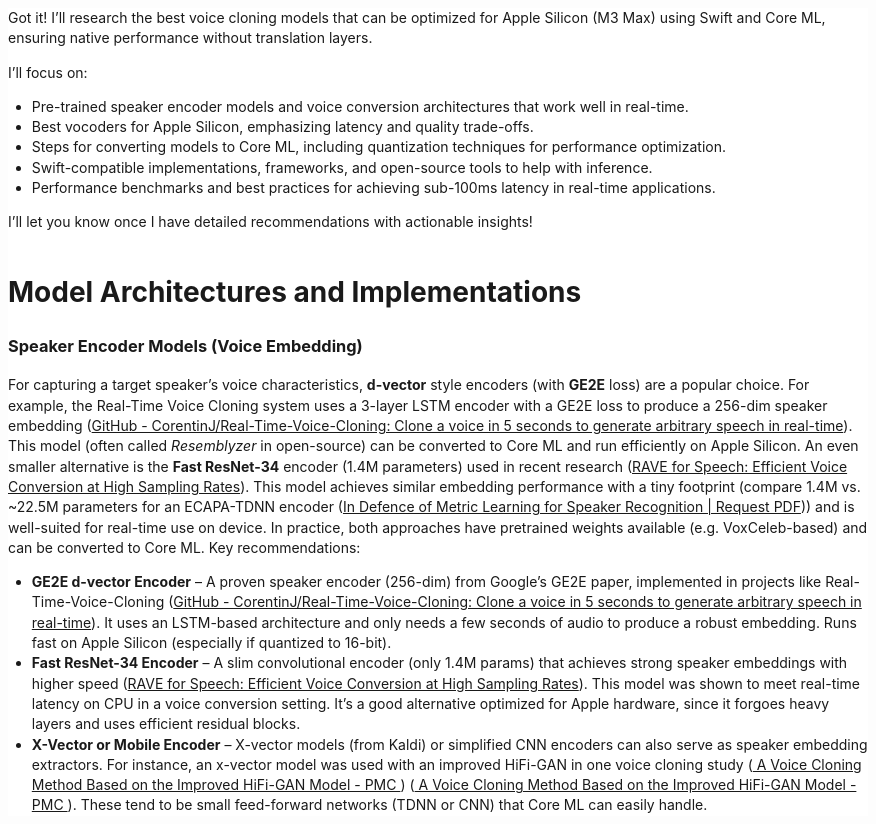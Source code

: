 Got it! I’ll research the best voice cloning models that can be optimized for Apple Silicon (M3 Max) using Swift and Core ML, ensuring native performance without translation layers.

I’ll focus on:
- Pre-trained speaker encoder models and voice conversion architectures that work well in real-time.
- Best vocoders for Apple Silicon, emphasizing latency and quality trade-offs.
- Steps for converting models to Core ML, including quantization techniques for performance optimization.
- Swift-compatible implementations, frameworks, and open-source tools to help with inference.
- Performance benchmarks and best practices for achieving sub-100ms latency in real-time applications.

I’ll let you know once I have detailed recommendations with actionable insights!

# Model Architectures and Implementations

### Speaker Encoder Models (Voice Embedding)
For capturing a target speaker’s voice characteristics, **d-vector** style encoders (with **GE2E** loss) are a popular choice. For example, the Real-Time Voice Cloning system uses a 3-layer LSTM encoder with a GE2E loss to produce a 256-dim speaker embedding ([GitHub - CorentinJ/Real-Time-Voice-Cloning: Clone a voice in 5 seconds to generate arbitrary speech in real-time](https://github.com/CorentinJ/Real-Time-Voice-Cloning#:~:text=1802,for%20Speaker%20Verification%20This%20repo)). This model (often called *Resemblyzer* in open-source) can be converted to Core ML and run efficiently on Apple Silicon. An even smaller alternative is the **Fast ResNet-34** encoder (1.4M parameters) used in recent research ([RAVE for Speech: Efficient Voice Conversion at High Sampling Rates](https://arxiv.org/html/2408.16546v1#:~:text=We%20use%20the%20pre,we%20condition%20the%20decoder%20through)). This model achieves similar embedding performance with a tiny footprint (compare 1.4M vs. ~22.5M parameters for an ECAPA-TDNN encoder ([In Defence of Metric Learning for Speaker Recognition | Request PDF](https://www.researchgate.net/publication/354140521_In_Defence_of_Metric_Learning_for_Speaker_Recognition#:~:text=,level))) and is well-suited for real-time use on device. In practice, both approaches have pretrained weights available (e.g. VoxCeleb-based) and can be converted to Core ML. Key recommendations:

- **GE2E d-vector Encoder** – A proven speaker encoder (256-dim) from Google’s GE2E paper, implemented in projects like Real-Time-Voice-Cloning ([GitHub - CorentinJ/Real-Time-Voice-Cloning: Clone a voice in 5 seconds to generate arbitrary speech in real-time](https://github.com/CorentinJ/Real-Time-Voice-Cloning#:~:text=1802,for%20Speaker%20Verification%20This%20repo)). It uses an LSTM-based architecture and only needs a few seconds of audio to produce a robust embedding. Runs fast on Apple Silicon (especially if quantized to 16-bit).
- **Fast ResNet-34 Encoder** – A slim convolutional encoder (only 1.4M params) that achieves strong speaker embeddings with higher speed ([RAVE for Speech: Efficient Voice Conversion at High Sampling Rates](https://arxiv.org/html/2408.16546v1#:~:text=We%20use%20the%20pre,we%20condition%20the%20decoder%20through)). This model was shown to meet real-time latency on CPU in a voice conversion setting. It’s a good alternative optimized for Apple hardware, since it forgoes heavy layers and uses efficient residual blocks.
- **X-Vector or Mobile Encoder** – X-vector models (from Kaldi) or simplified CNN encoders can also serve as speaker embedding extractors. For instance, an x-vector model was used with an improved HiFi-GAN in one voice cloning study ([
            A Voice Cloning Method Based on the Improved HiFi-GAN Model - PMC
        ](https://pmc.ncbi.nlm.nih.gov/articles/PMC9578849/#:~:text=proposed%20in%20this%20paper,respectively.%20Voice%20quality%20has)) ([
            A Voice Cloning Method Based on the Improved HiFi-GAN Model - PMC
        ](https://pmc.ncbi.nlm.nih.gov/articles/PMC9578849/#:~:text=convolution%20strategy.%20%283%29%20The%20one,vector)). These tend to be small feed-forward networks (TDNN or CNN) that Core ML can easily handle.
